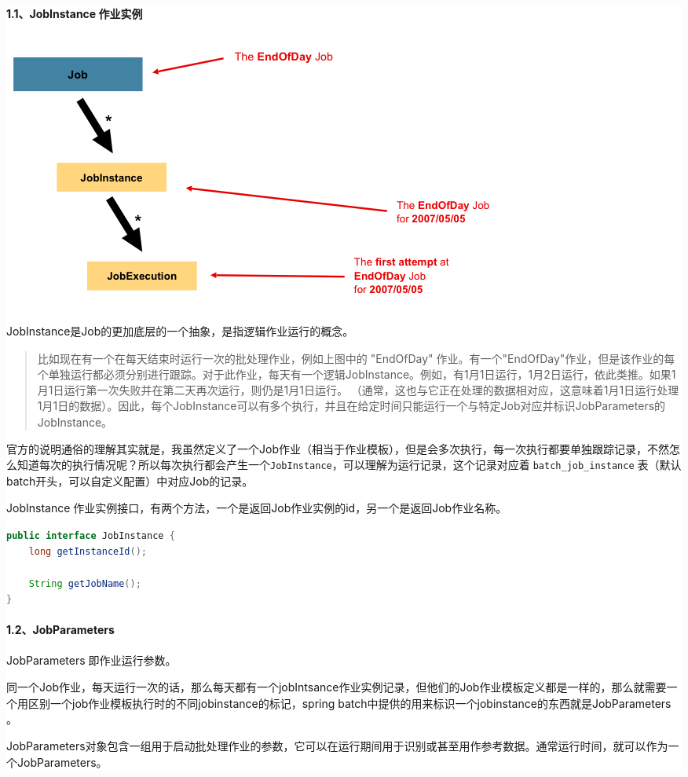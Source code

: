 #### 1.1、JobInstance 作业实例

![](/../Assets/images/spring-batch/job-heirarchy.png)

JobInstance是Job的更加底层的一个抽象，是指逻辑作业运行的概念。

> 比如现在有一个在每天结束时运行一次的批处理作业，例如上图中的 "EndOfDay" 作业。有一个"EndOfDay"作业，但是该作业的每个单独运行都必须分别进行跟踪。对于此作业，每天有一个逻辑JobInstance。例如，有1月1日运行，1月2日运行，依此类推。如果1月1日运行第一次失败并在第二天再次运行，则仍是1月1日运行。 （通常，这也与它正在处理的数据相对应，这意味着1月1日运行处理1月1日的数据）。因此，每个JobInstance可以有多个执行，并且在给定时间只能运行一个与特定Job对应并标识JobParameters的JobInstance。

官方的说明通俗的理解其实就是，我虽然定义了一个Job作业（相当于作业模板），但是会多次执行，每一次执行都要单独跟踪记录，不然怎么知道每次的执行情况呢？所以每次执行都会产生一个`JobInstance`，可以理解为运行记录，这个记录对应着 `batch_job_instance` 表（默认batch开头，可以自定义配置）中对应Job的记录。

JobInstance 作业实例接口，有两个方法，一个是返回Job作业实例的id，另一个是返回Job作业名称。

```java
public interface JobInstance {
    long getInstanceId();

    String getJobName();
}
```

#### 1.2、JobParameters

JobParameters 即作业运行参数。

同一个Job作业，每天运行一次的话，那么每天都有一个jobIntsance作业实例记录，但他们的Job作业模板定义都是一样的，那么就需要一个用区别一个job作业模板执行时的不同jobinstance的标记，spring batch中提供的用来标识一个jobinstance的东西就是JobParameters 。

JobParameters对象包含一组用于启动批处理作业的参数，它可以在运行期间用于识别或甚至用作参考数据。通常运行时间，就可以作为一个JobParameters。

